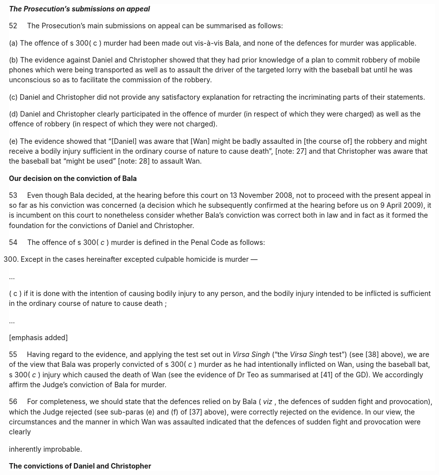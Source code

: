 **_The Prosecution’s submissions on appeal_** 

52     The Prosecution’s main submissions on appeal can be summarised as follows: 


 (a) The offence of s 300( c ) murder had been made out vis-à-vis Bala, and none of the defences for murder was applicable. 

 (b) The evidence against Daniel and Christopher showed that they had prior knowledge of a plan to commit robbery of mobile phones which were being transported as well as to assault the driver of the targeted lorry with the baseball bat until he was unconscious so as to facilitate the commission of the robbery. 

 (c) Daniel and Christopher did not provide any satisfactory explanation for retracting the incriminating parts of their statements. 

 (d) Daniel and Christopher clearly participated in the offence of murder (in respect of which they were charged) as well as the offence of robbery (in respect of which they were not charged). 

 (e) The evidence showed that “[Daniel] was aware that [Wan] might be badly assaulted in [the course of] the robbery and might receive a bodily injury sufficient in the ordinary course of nature to cause death”, [note: 27] and that Christopher was aware that the baseball bat “might be used” [note: 28] to assault Wan. 

**Our decision on the conviction of Bala** 

53     Even though Bala decided, at the hearing before this court on 13 November 2008, not to proceed with the present appeal in so far as his conviction was concerned (a decision which he subsequently confirmed at the hearing before us on 9 April 2009), it is incumbent on this court to nonetheless consider whether Bala’s conviction was correct both in law and in fact as it formed the foundation for the convictions of Daniel and Christopher. 

54     The offence of s 300( _c_ ) murder is defined in the Penal Code as follows: 

 300. Except in the cases hereinafter excepted culpable homicide is murder — 

 ... 

 ( c ) if it is done with the intention of causing bodily injury to any person, and the bodily injury intended to be inflicted is sufficient in the ordinary course of nature to cause death ; 

 ... 

 [emphasis added] 

55     Having regard to the evidence, and applying the test set out in _Virsa Singh_ (“the _Virsa Singh_ test”) (see [38] above), we are of the view that Bala was properly convicted of s 300( _c_ ) murder as he had intentionally inflicted on Wan, using the baseball bat, s 300( _c_ ) injury which caused the death of Wan (see the evidence of Dr Teo as summarised at [41] of the GD). We accordingly affirm the Judge’s conviction of Bala for murder. 

56     For completeness, we should state that the defences relied on by Bala ( _viz_ , the defences of sudden fight and provocation), which the Judge rejected (see sub-paras (e) and (f) of [37] above), were correctly rejected on the evidence. In our view, the circumstances and the manner in which Wan was assaulted indicated that the defences of sudden fight and provocation were clearly 


inherently improbable. 

**The convictions of Daniel and Christopher** 
